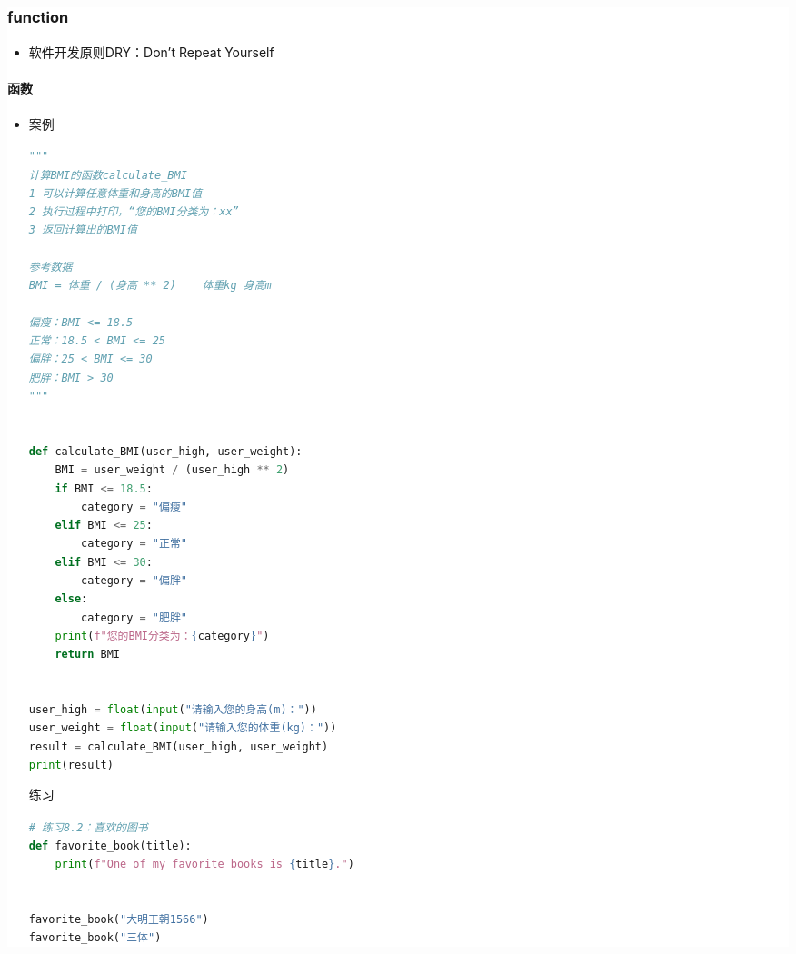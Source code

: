 



### function

- 软件开发原则DRY：Don’t Repeat Yourself



#### 函数

- 案例

  ```python
  """
  计算BMI的函数calculate_BMI
  1 可以计算任意体重和身高的BMI值
  2 执行过程中打印，“您的BMI分类为：xx”
  3 返回计算出的BMI值
  
  参考数据
  BMI = 体重 / (身高 ** 2)    体重kg 身高m
  
  偏瘦：BMI <= 18.5
  正常：18.5 < BMI <= 25
  偏胖：25 < BMI <= 30
  肥胖：BMI > 30
  """
  
  
  def calculate_BMI(user_high, user_weight):
      BMI = user_weight / (user_high ** 2)
      if BMI <= 18.5:
          category = "偏瘦"
      elif BMI <= 25:
          category = "正常"
      elif BMI <= 30:
          category = "偏胖"
      else:
          category = "肥胖"
      print(f"您的BMI分类为：{category}")
      return BMI
  
  
  user_high = float(input("请输入您的身高(m)："))
  user_weight = float(input("请输入您的体重(kg)："))
  result = calculate_BMI(user_high, user_weight)
  print(result)
  
  ```

  练习

  ```python
  # 练习8.2：喜欢的图书
  def favorite_book(title):
      print(f"One of my favorite books is {title}.")
  
  
  favorite_book("大明王朝1566")
  favorite_book("三体")
  
  ```
